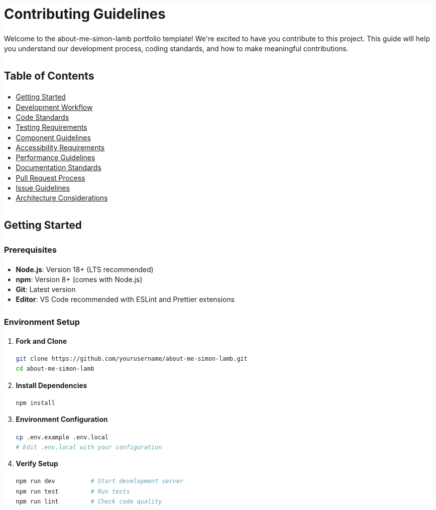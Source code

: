 # Contributing Guidelines

Welcome to the about-me-simon-lamb portfolio template! We're excited to have you contribute to this project. This guide will help you understand our development process, coding standards, and how to make meaningful contributions.

## Table of Contents

- [Getting Started](#getting-started)
- [Development Workflow](#development-workflow)
- [Code Standards](#code-standards)
- [Testing Requirements](#testing-requirements)
- [Component Guidelines](#component-guidelines)
- [Accessibility Requirements](#accessibility-requirements)
- [Performance Guidelines](#performance-guidelines)
- [Documentation Standards](#documentation-standards)
- [Pull Request Process](#pull-request-process)
- [Issue Guidelines](#issue-guidelines)
- [Architecture Considerations](#architecture-considerations)

## Getting Started

### Prerequisites

- **Node.js**: Version 18+ (LTS recommended)
- **npm**: Version 8+ (comes with Node.js)
- **Git**: Latest version
- **Editor**: VS Code recommended with ESLint and Prettier extensions

### Environment Setup

1. **Fork and Clone**

   ```bash
   git clone https://github.com/yourusername/about-me-simon-lamb.git
   cd about-me-simon-lamb
   ```

2. **Install Dependencies**

   ```bash
   npm install
   ```

3. **Environment Configuration**

   ```bash
   cp .env.example .env.local
   # Edit .env.local with your configuration
   ```

4. **Verify Setup**
   ```bash
   npm run dev          # Start development server
   npm run test         # Run tests
   npm run lint         # Check code quality
   ```
